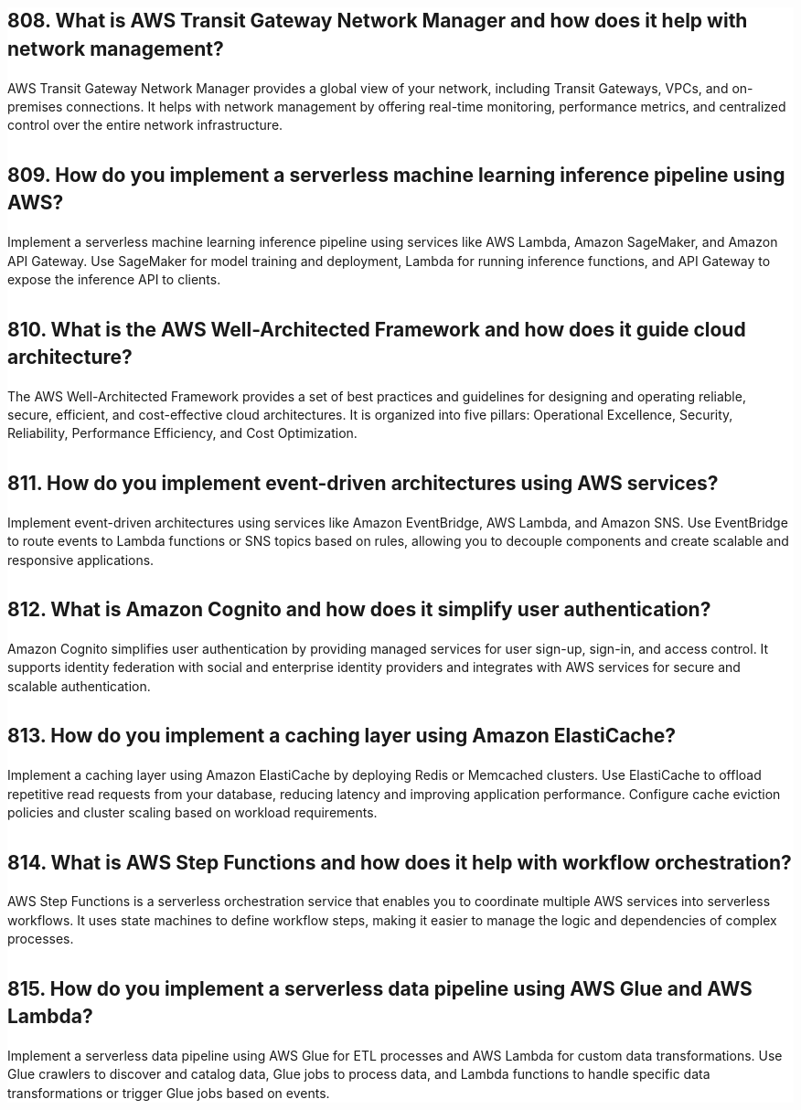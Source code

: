 ## 808. What is AWS Transit Gateway Network Manager and how does it help with network management?
AWS Transit Gateway Network Manager provides a global view of your network, including Transit Gateways, VPCs, and on-premises connections. It helps with network management by offering real-time monitoring, performance metrics, and centralized control over the entire network infrastructure.

## 809. How do you implement a serverless machine learning inference pipeline using AWS?
Implement a serverless machine learning inference pipeline using services like AWS Lambda, Amazon SageMaker, and Amazon API Gateway. Use SageMaker for model training and deployment, Lambda for running inference functions, and API Gateway to expose the inference API to clients.

## 810. What is the AWS Well-Architected Framework and how does it guide cloud architecture?
The AWS Well-Architected Framework provides a set of best practices and guidelines for designing and operating reliable, secure, efficient, and cost-effective cloud architectures. It is organized into five pillars: Operational Excellence, Security, Reliability, Performance Efficiency, and Cost Optimization.

## 811. How do you implement event-driven architectures using AWS services?
Implement event-driven architectures using services like Amazon EventBridge, AWS Lambda, and Amazon SNS. Use EventBridge to route events to Lambda functions or SNS topics based on rules, allowing you to decouple components and create scalable and responsive applications.

## 812. What is Amazon Cognito and how does it simplify user authentication?
Amazon Cognito simplifies user authentication by providing managed services for user sign-up, sign-in, and access control. It supports identity federation with social and enterprise identity providers and integrates with AWS services for secure and scalable authentication.

## 813. How do you implement a caching layer using Amazon ElastiCache?
Implement a caching layer using Amazon ElastiCache by deploying Redis or Memcached clusters. Use ElastiCache to offload repetitive read requests from your database, reducing latency and improving application performance. Configure cache eviction policies and cluster scaling based on workload requirements.

## 814. What is AWS Step Functions and how does it help with workflow orchestration?
AWS Step Functions is a serverless orchestration service that enables you to coordinate multiple AWS services into serverless workflows. It uses state machines to define workflow steps, making it easier to manage the logic and dependencies of complex processes.

## 815. How do you implement a serverless data pipeline using AWS Glue and AWS Lambda?
Implement a serverless data pipeline using AWS Glue for ETL processes and AWS Lambda for custom data transformations. Use Glue crawlers to discover and catalog data, Glue jobs to process data, and Lambda functions to handle specific data transformations or trigger Glue jobs based on events.
